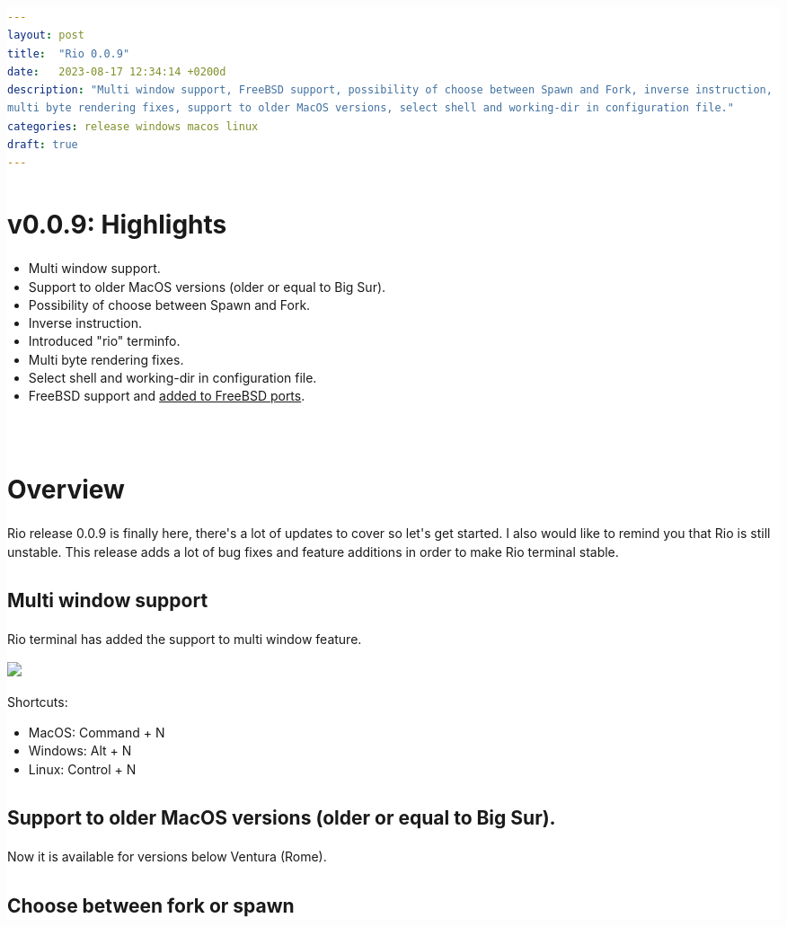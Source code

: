 ```yaml
---
layout: post
title:  "Rio 0.0.9"
date:   2023-08-17 12:34:14 +0200d
description: "Multi window support, FreeBSD support, possibility of choose between Spawn and Fork, inverse instruction, multi byte rendering fixes, support to older MacOS versions, select shell and working-dir in configuration file."
categories: release windows macos linux
draft: true
---
```


# v0.0.9: Highlights

- Multi window support.
- Support to older MacOS versions (older or equal to Big Sur).
- Possibility of choose between Spawn and Fork.
- Inverse instruction.
- Introduced "rio" terminfo.
- Multi byte rendering fixes.
- Select shell and working-dir in configuration file.
- FreeBSD support and [added to FreeBSD ports](https://github.com/freebsd/freebsd-ports/commit/8582b8c59459a7dc5112a94a39de45f6cc124c3e).

<br/>

# Overview

Rio release 0.0.9 is finally here, there's a lot of updates to cover so let's get started. I also would like to remind you that Rio is still unstable. This release adds a lot of bug fixes and feature additions in order to make Rio terminal stable.

## Multi window support

Rio terminal has added the support to multi window feature.

<img src="https://miro.medium.com/v2/resize:fit:2914/format:webp/1*KyVD4EJ-wQU8pTmOFTwaQg.png" width="100%" />

Shortcuts:

- MacOS: Command + N
- Windows: Alt + N
- Linux: Control + N

## Support to older MacOS versions (older or equal to Big Sur).

Now it is available for versions below Ventura (Rome).

## Choose between fork or spawn
